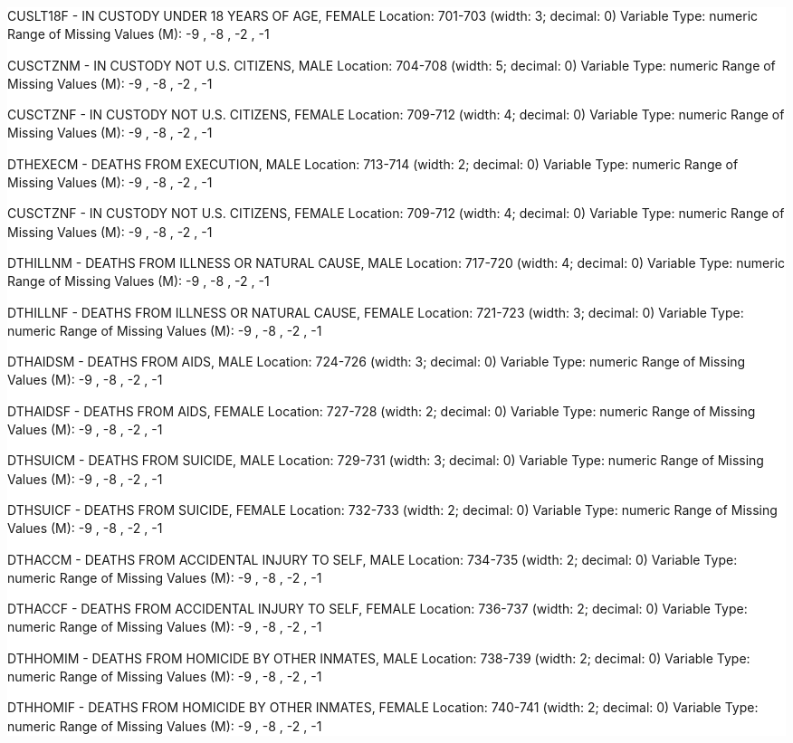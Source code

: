 CUSLT18F - IN CUSTODY UNDER 18 YEARS OF AGE, FEMALE
Location: 701-703 (width: 3; decimal: 0) Variable Type: numeric
Range of Missing Values (M): -9 , -8 , -2 , -1

CUSCTZNM - IN CUSTODY NOT U.S. CITIZENS, MALE
Location: 704-708 (width: 5; decimal: 0) Variable Type: numeric
Range of Missing Values (M): -9 , -8 , -2 , -1

CUSCTZNF - IN CUSTODY NOT U.S. CITIZENS, FEMALE
Location: 709-712 (width: 4; decimal: 0) Variable Type: numeric
Range of Missing Values (M): -9 , -8 , -2 , -1

DTHEXECM - DEATHS FROM EXECUTION, MALE
Location: 713-714 (width: 2; decimal: 0) Variable Type: numeric
Range of Missing Values (M): -9 , -8 , -2 , -1

CUSCTZNF - IN CUSTODY NOT U.S. CITIZENS, FEMALE
Location: 709-712 (width: 4; decimal: 0) Variable Type: numeric
Range of Missing Values (M): -9 , -8 , -2 , -1

DTHILLNM - DEATHS FROM ILLNESS OR NATURAL CAUSE, MALE
Location: 717-720 (width: 4; decimal: 0) Variable Type: numeric
Range of Missing Values (M): -9 , -8 , -2 , -1

DTHILLNF - DEATHS FROM ILLNESS OR NATURAL CAUSE, FEMALE
Location: 721-723 (width: 3; decimal: 0) Variable Type: numeric
Range of Missing Values (M): -9 , -8 , -2 , -1

DTHAIDSM - DEATHS FROM AIDS, MALE
Location: 724-726 (width: 3; decimal: 0) Variable Type: numeric
Range of Missing Values (M): -9 , -8 , -2 , -1

DTHAIDSF - DEATHS FROM AIDS, FEMALE
Location: 727-728 (width: 2; decimal: 0) Variable Type: numeric
Range of Missing Values (M): -9 , -8 , -2 , -1

DTHSUICM - DEATHS FROM SUICIDE, MALE
Location: 729-731 (width: 3; decimal: 0) Variable Type: numeric
Range of Missing Values (M): -9 , -8 , -2 , -1

DTHSUICF - DEATHS FROM SUICIDE, FEMALE
Location: 732-733 (width: 2; decimal: 0) Variable Type: numeric
Range of Missing Values (M): -9 , -8 , -2 , -1

DTHACCM - DEATHS FROM ACCIDENTAL INJURY TO SELF, MALE
Location: 734-735 (width: 2; decimal: 0) Variable Type: numeric
Range of Missing Values (M): -9 , -8 , -2 , -1

DTHACCF - DEATHS FROM ACCIDENTAL INJURY TO SELF, FEMALE
Location: 736-737 (width: 2; decimal: 0) Variable Type: numeric
Range of Missing Values (M): -9 , -8 , -2 , -1

DTHHOMIM - DEATHS FROM HOMICIDE BY OTHER INMATES, MALE
Location: 738-739 (width: 2; decimal: 0) Variable Type: numeric
Range of Missing Values (M): -9 , -8 , -2 , -1

DTHHOMIF - DEATHS FROM HOMICIDE BY OTHER INMATES, FEMALE
Location: 740-741 (width: 2; decimal: 0) Variable Type: numeric
Range of Missing Values (M): -9 , -8 , -2 , -1
